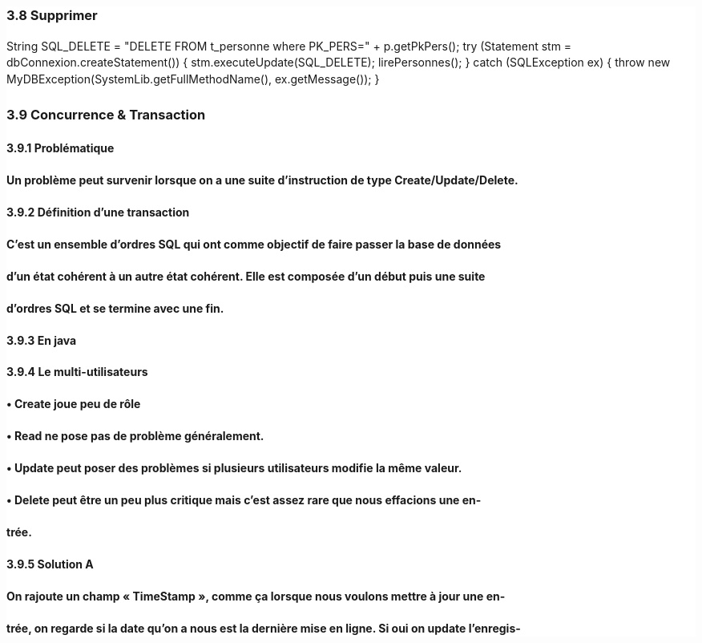 ### 3.8 Supprimer

String SQL_DELETE = "DELETE FROM t_personne where PK_PERS=" + p.getPkPers();
try (Statement stm = dbConnexion.createStatement()) {
stm.executeUpdate(SQL_DELETE);
lirePersonnes();
} catch (SQLException ex) {
throw new MyDBException(SystemLib.getFullMethodName(), ex.getMessage());
}

### 3.9 Concurrence & Transaction

#### 3.9.1 Problématique

#### Un problème peut survenir lorsque on a une suite d’instruction de type Create/Update/Delete.

#### 3.9.2 Définition d’une transaction

#### C’est un ensemble d’ordres SQL qui ont comme objectif de faire passer la base de données

#### d’un état cohérent à un autre état cohérent. Elle est composée d’un début puis une suite

#### d’ordres SQL et se termine avec une fin.

#### 3.9.3 En java

#### 3.9.4 Le multi-utilisateurs

#### • Create joue peu de rôle

#### • Read ne pose pas de problème généralement.

#### • Update peut poser des problèmes si plusieurs utilisateurs modifie la même valeur.

#### • Delete peut être un peu plus critique mais c’est assez rare que nous effacions une en-

#### trée.

#### 3.9.5 Solution A


#### On rajoute un champ « TimeStamp », comme ça lorsque nous voulons mettre à jour une en-

#### trée, on regarde si la date qu’on a nous est la dernière mise en ligne. Si oui on update l’enregis-
